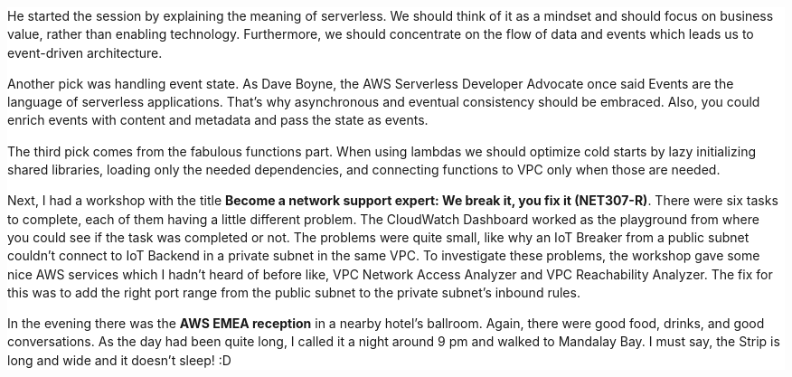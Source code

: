 
He started the session by explaining the meaning of serverless. We should think of it as a mindset and should focus on business value, rather than enabling technology. Furthermore, we should concentrate on the flow of data and events which leads us to event-driven architecture. 

Another pick was handling event state. As Dave Boyne, the AWS Serverless Developer Advocate once said Events are the language of serverless applications. That’s why asynchronous and eventual consistency should be embraced. Also, you could enrich events with content and metadata and pass the state as events. 

The third pick comes from the fabulous functions part. When using lambdas we should optimize cold starts by lazy initializing shared libraries, loading only the needed dependencies, and connecting functions to VPC only when those are needed.

Next, I had a workshop with the title **Become a network support expert: We break it, you fix it (NET307-R)**. There were six tasks to complete, each of them having a little different problem. The CloudWatch Dashboard worked as the playground from where you could see if the task was completed or not. The problems were quite small, like why an IoT Breaker from a public subnet couldn’t connect to IoT Backend in a private subnet in the same VPC. To investigate these problems, the workshop gave some nice AWS services which I hadn’t heard of before like, VPC Network Access Analyzer and VPC Reachability Analyzer. The fix for this was to add the right port range from the public subnet to the private subnet’s inbound rules.

In the evening there was the **AWS EMEA reception** in a nearby hotel’s ballroom. Again, there were good food, drinks, and good conversations. As the day had been quite long, I called it a night around 9 pm and walked to Mandalay Bay. I must say, the Strip is long and wide and it doesn’t sleep! :D
